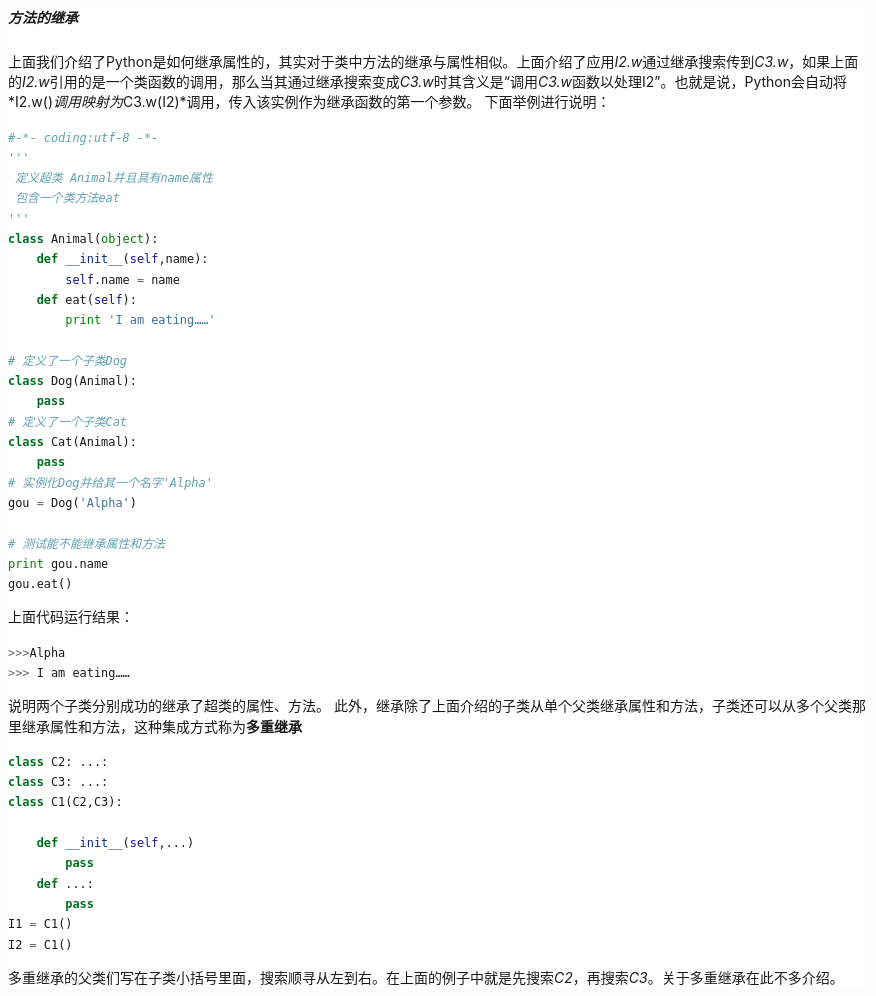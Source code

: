 ##### 方法的继承

上面我们介绍了Python是如何继承属性的，其实对于类中方法的继承与属性相似。上面介绍了应用*I2.w*通过继承搜索传到*C3.w*，如果上面的*I2.w*引用的是一个类函数的调用，那么当其通过继承搜索变成*C3.w*时其含义是“调用*C3.w*函数以处理I2”。也就是说，Python会自动将*I2.w()*调用映射为*C3.w(I2)*调用，传入该实例作为继承函数的第一个参数。
下面举例进行说明：

```python
#-*- coding:utf-8 -*-
'''
 定义超类 Animal并且具有name属性
 包含一个类方法eat
'''
class Animal(object):
    def __init__(self,name):
        self.name = name
    def eat(self):
        print 'I am eating……'

# 定义了一个子类Dog
class Dog(Animal):
    pass
# 定义了一个子类Cat
class Cat(Animal):
    pass
# 实例化Dog并给其一个名字'Alpha'
gou = Dog('Alpha')

# 测试能不能继承属性和方法
print gou.name
gou.eat()
```
上面代码运行结果：
```python
>>>Alpha
>>> I am eating……
```

说明两个子类分别成功的继承了超类的属性、方法。
此外，继承除了上面介绍的子类从单个父类继承属性和方法，子类还可以从多个父类那里继承属性和方法，这种集成方式称为**多重继承**

```python
class C2: ...:
class C3: ...:
class C1(C2,C3):
    
    def __init__(self,...)
        pass
    def ...:
        pass
I1 = C1()
I2 = C1()
```
多重继承的父类们写在子类小括号里面，搜索顺寻从左到右。在上面的例子中就是先搜索*C2*，再搜索*C3*。关于多重继承在此不多介绍。
